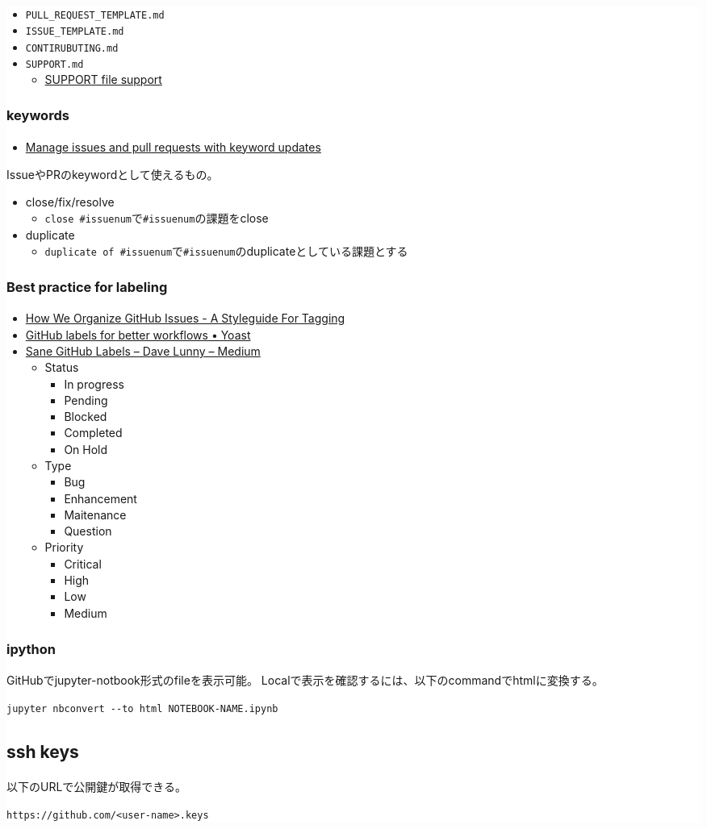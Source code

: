 * `PULL_REQUEST_TEMPLATE.md`
* `ISSUE_TEMPLATE.md`
* `CONTIRUBUTING.md`
* `SUPPORT.md`
    * [SUPPORT file support](https://github.com/blog/2400-support-file-support)

### keywords
* [Manage issues and pull requests with keyword updates](https://github.com/blog/2398-manage-issues-and-pull-requests-with-keyword-updates)

IssueやPRのkeywordとして使えるもの。

* close/fix/resolve
    * `close #issuenum`で`#issuenum`の課題をclose
* duplicate
    * `duplicate of #issuenum`で`#issuenum`のduplicateとしている課題とする

### Best practice for labeling
* [How We Organize GitHub Issues - A Styleguide For Tagging](https://robinpowered.com/blog/best-practice-system-for-organizing-and-tagging-github-issues/)
* [GitHub labels for better workflows • Yoast](https://yoast.com/dev-blog/github-labels/)
* [Sane GitHub Labels – Dave Lunny – Medium](https://medium.com/@dave_lunny/sane-github-labels-c5d2e6004b63)
    * Status
        * In progress
        * Pending
        * Blocked
        * Completed
        * On Hold
    * Type
        * Bug
        * Enhancement
        * Maitenance
        * Question
    * Priority
        * Critical
        * High
        * Low
        * Medium

### ipython
GitHubでjupyter-notbook形式のfileを表示可能。
Localで表示を確認するには、以下のcommandでhtmlに変換する。

```
jupyter nbconvert --to html NOTEBOOK-NAME.ipynb
```

## ssh keys
以下のURLで公開鍵が取得できる。

```
https://github.com/<user-name>.keys
```

